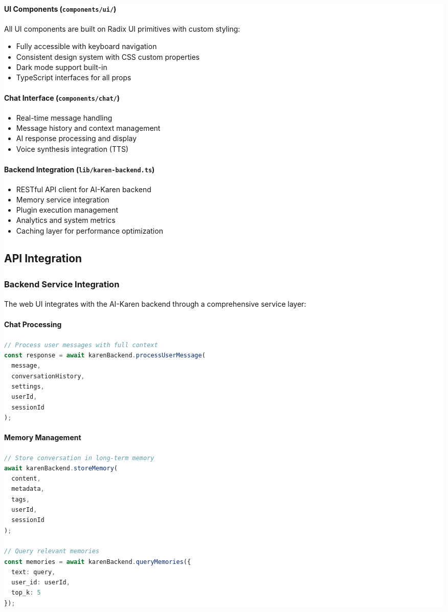 #### UI Components (`components/ui/`)
All UI components are built on Radix UI primitives with custom styling:
- Fully accessible with keyboard navigation
- Consistent design system with CSS custom properties
- Dark mode support built-in
- TypeScript interfaces for all props

#### Chat Interface (`components/chat/`)
- Real-time message handling
- Message history and context management
- AI response processing and display
- Voice synthesis integration (TTS)

#### Backend Integration (`lib/karen-backend.ts`)
- RESTful API client for AI-Karen backend
- Memory service integration
- Plugin execution management
- Analytics and system metrics
- Caching layer for performance optimization

## API Integration

### Backend Service Integration

The web UI integrates with the AI-Karen backend through a comprehensive service layer:

#### Chat Processing
```typescript
// Process user messages with full context
const response = await karenBackend.processUserMessage(
  message,
  conversationHistory,
  settings,
  userId,
  sessionId
);
```

#### Memory Management
```typescript
// Store conversation in long-term memory
await karenBackend.storeMemory(
  content,
  metadata,
  tags,
  userId,
  sessionId
);

// Query relevant memories
const memories = await karenBackend.queryMemories({
  text: query,
  user_id: userId,
  top_k: 5
});
```
